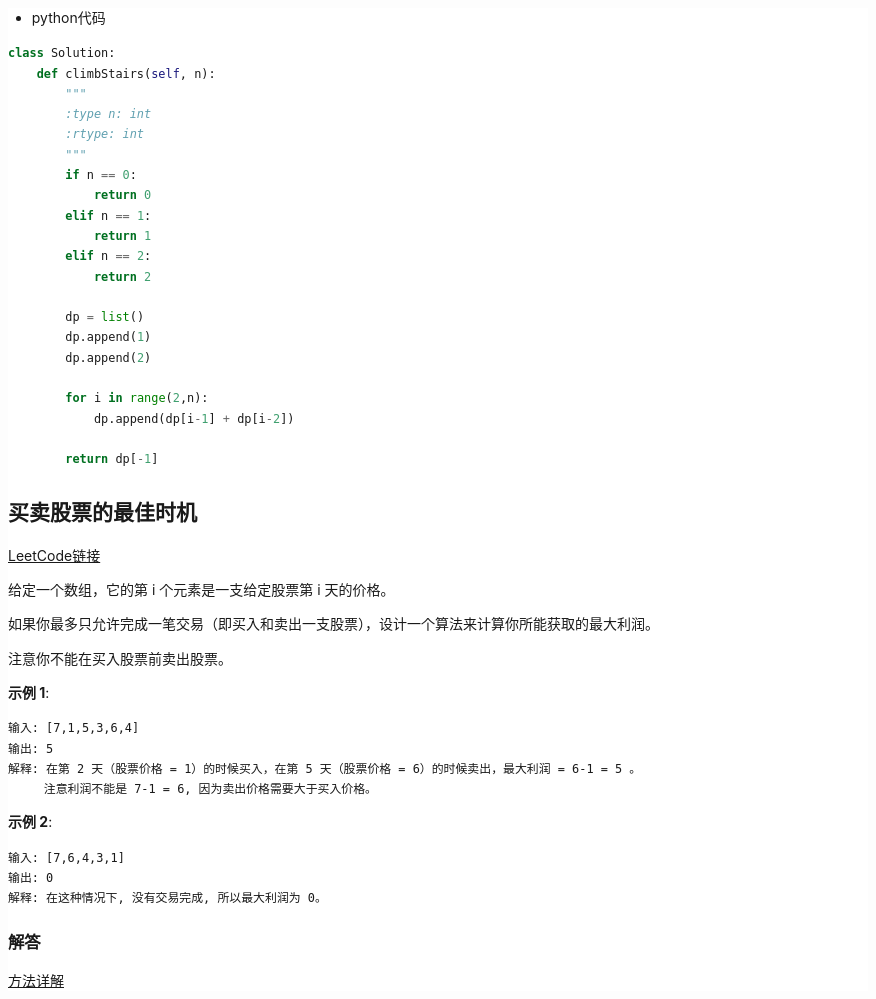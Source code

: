 * python代码

```python
class Solution:
    def climbStairs(self, n):
        """
        :type n: int
        :rtype: int
        """
        if n == 0:
            return 0
        elif n == 1:
            return 1
        elif n == 2:
            return 2
        
        dp = list()
        dp.append(1)
        dp.append(2)
        
        for i in range(2,n):
            dp.append(dp[i-1] + dp[i-2])
            
        return dp[-1]
```



## 买卖股票的最佳时机 

[LeetCode链接](https://leetcode-cn.com/problems/best-time-to-buy-and-sell-stock)

给定一个数组，它的第 i 个元素是一支给定股票第 i 天的价格。

如果你最多只允许完成一笔交易（即买入和卖出一支股票），设计一个算法来计算你所能获取的最大利润。

注意你不能在买入股票前卖出股票。

**示例 1**:
```
输入: [7,1,5,3,6,4]
输出: 5
解释: 在第 2 天（股票价格 = 1）的时候买入，在第 5 天（股票价格 = 6）的时候卖出，最大利润 = 6-1 = 5 。
     注意利润不能是 7-1 = 6, 因为卖出价格需要大于买入价格。
```
**示例 2**:
```
输入: [7,6,4,3,1]
输出: 0
解释: 在这种情况下, 没有交易完成, 所以最大利润为 0。
```

### 解答

[方法详解](https://leetcode-cn.com/articles/best-time-to-buy-and-sell-stock/)
